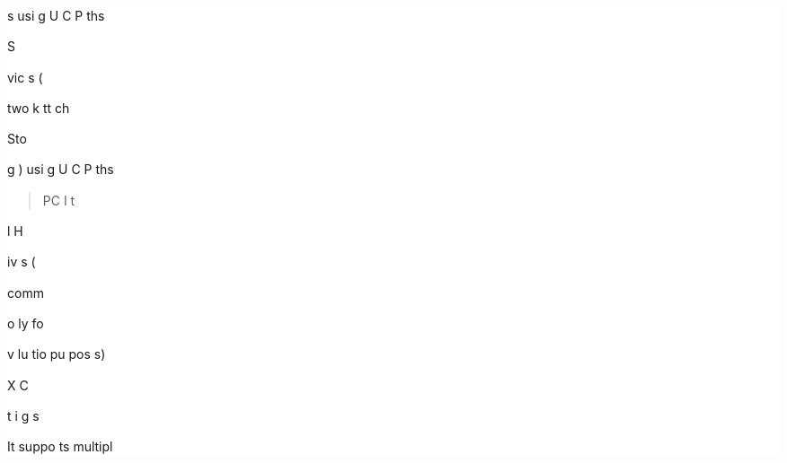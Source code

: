 
s usi
g U
C P
ths  
> 

S 

vic
s (

two
k 
tt
ch

 Sto

g
) usi
g U
C P
ths  
> PC I
t



l H


 

iv
s (

comm




 o
ly fo
 
v
lu
tio
 pu
pos
s)  
> 

X C

t
i
g
s

It suppo
ts multipl
 
